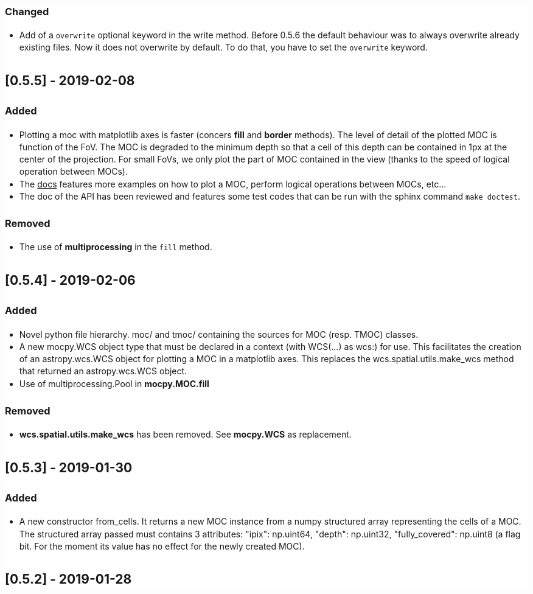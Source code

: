 ### Changed

* Add of a `overwrite` optional keyword in the write method. Before 0.5.6 the default behaviour was to
always overwrite already existing files. Now it does not overwrite by default. To do that, you have to
set the `overwrite` keyword.

## [0.5.5] - 2019-02-08

### Added

* Plotting a moc with matplotlib axes is faster (concers **fill** and **border** methods). The level of detail of the plotted MOC is function of the FoV. The MOC is degraded to the minimum depth so that a cell of this depth can be contained in 1px at the center of the projection. For small FoVs, we only plot the part of MOC contained in the view (thanks to the speed of logical operation between MOCs).
* The [docs](https://mocpy.readthedocs.io/en/latest/) features more examples on how to plot a MOC, perform logical operations between MOCs, etc...
* The doc of the API has been reviewed and features some test codes that can be run with the sphinx command `make doctest`.

### Removed

* The use of **multiprocessing** in the `fill` method.

## [0.5.4] - 2019-02-06

### Added

* Novel python file hierarchy. moc/ and tmoc/ containing the sources for MOC (resp. TMOC) classes.
* A new mocpy.WCS object type that must be declared in a context (with WCS(...) as wcs:) for use. This facilitates the creation of an astropy.wcs.WCS object for plotting a MOC in a matplotlib axes. This replaces the wcs.spatial.utils.make_wcs method that returned an astropy.wcs.WCS object.
* Use of multiprocessing.Pool in **mocpy.MOC.fill**

### Removed

* **wcs.spatial.utils.make_wcs** has been removed. See **mocpy.WCS** as replacement.

## [0.5.3] - 2019-01-30

### Added

* A new constructor from_cells. It returns a new MOC instance from a numpy structured array representing the cells of a MOC. The structured array passed must contains 3 attributes: "ipix": np.uint64, "depth": np.uint32, "fully_covered": np.uint8 (a flag bit. For the moment its value has no effect for the newly created MOC).

## [0.5.2] - 2019-01-28
